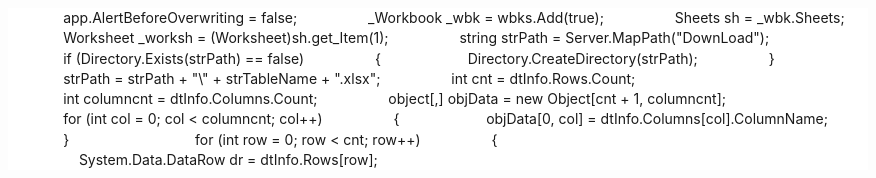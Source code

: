&nbsp;&nbsp;&nbsp;&nbsp;&nbsp;&nbsp;&nbsp;&nbsp;&nbsp;&nbsp;&nbsp;&nbsp;&nbsp;&nbsp;app.AlertBeforeOverwriting&nbsp;=&nbsp;<span class="cs__keyword">false</span>;&nbsp;
&nbsp;
&nbsp;&nbsp;&nbsp;&nbsp;&nbsp;&nbsp;&nbsp;&nbsp;&nbsp;&nbsp;&nbsp;&nbsp;&nbsp;&nbsp;_Workbook&nbsp;_wbk&nbsp;=&nbsp;wbks.Add(<span class="cs__keyword">true</span>);&nbsp;
&nbsp;
&nbsp;&nbsp;&nbsp;&nbsp;&nbsp;&nbsp;&nbsp;&nbsp;&nbsp;&nbsp;&nbsp;&nbsp;&nbsp;&nbsp;Sheets&nbsp;sh&nbsp;=&nbsp;_wbk.Sheets;&nbsp;
&nbsp;
&nbsp;&nbsp;&nbsp;&nbsp;&nbsp;&nbsp;&nbsp;&nbsp;&nbsp;&nbsp;&nbsp;&nbsp;&nbsp;&nbsp;Worksheet&nbsp;_worksh&nbsp;=&nbsp;(Worksheet)sh.get_Item(<span class="cs__number">1</span>);&nbsp;
&nbsp;
&nbsp;&nbsp;&nbsp;&nbsp;&nbsp;&nbsp;&nbsp;&nbsp;&nbsp;&nbsp;&nbsp;&nbsp;&nbsp;&nbsp;<span class="cs__keyword">string</span>&nbsp;strPath&nbsp;=&nbsp;Server.MapPath(<span class="cs__string">&quot;DownLoad&quot;</span>);&nbsp;
&nbsp;
&nbsp;&nbsp;&nbsp;&nbsp;&nbsp;&nbsp;&nbsp;&nbsp;&nbsp;&nbsp;&nbsp;&nbsp;&nbsp;&nbsp;<span class="cs__keyword">if</span>&nbsp;(Directory.Exists(strPath)&nbsp;==&nbsp;<span class="cs__keyword">false</span>)&nbsp;
&nbsp;
&nbsp;&nbsp;&nbsp;&nbsp;&nbsp;&nbsp;&nbsp;&nbsp;&nbsp;&nbsp;&nbsp;&nbsp;&nbsp;&nbsp;{&nbsp;
&nbsp;
&nbsp;&nbsp;&nbsp;&nbsp;&nbsp;&nbsp;&nbsp;&nbsp;&nbsp;&nbsp;&nbsp;&nbsp;&nbsp;&nbsp;&nbsp;&nbsp;&nbsp;&nbsp;Directory.CreateDirectory(strPath);&nbsp;
&nbsp;
&nbsp;&nbsp;&nbsp;&nbsp;&nbsp;&nbsp;&nbsp;&nbsp;&nbsp;&nbsp;&nbsp;&nbsp;&nbsp;&nbsp;}&nbsp;
&nbsp;
&nbsp;&nbsp;&nbsp;&nbsp;&nbsp;&nbsp;&nbsp;&nbsp;&nbsp;&nbsp;&nbsp;&nbsp;&nbsp;&nbsp;strPath&nbsp;=&nbsp;strPath&nbsp;&#43;&nbsp;<span class="cs__string">&quot;\\&quot;</span>&nbsp;&#43;&nbsp;strTableName&nbsp;&#43;&nbsp;<span class="cs__string">&quot;.xlsx&quot;</span>;&nbsp;
&nbsp;
&nbsp;&nbsp;&nbsp;&nbsp;&nbsp;&nbsp;&nbsp;&nbsp;&nbsp;&nbsp;&nbsp;&nbsp;&nbsp;&nbsp;<span class="cs__keyword">int</span>&nbsp;cnt&nbsp;=&nbsp;dtInfo.Rows.Count;&nbsp;
&nbsp;
&nbsp;&nbsp;&nbsp;&nbsp;&nbsp;&nbsp;&nbsp;&nbsp;&nbsp;&nbsp;&nbsp;&nbsp;&nbsp;&nbsp;<span class="cs__keyword">int</span>&nbsp;columncnt&nbsp;=&nbsp;dtInfo.Columns.Count;&nbsp;
&nbsp;
&nbsp;&nbsp;&nbsp;&nbsp;&nbsp;&nbsp;&nbsp;&nbsp;&nbsp;&nbsp;&nbsp;&nbsp;&nbsp;&nbsp;<span class="cs__keyword">object</span>[,]&nbsp;objData&nbsp;=&nbsp;<span class="cs__keyword">new</span>&nbsp;Object[cnt&nbsp;&#43;&nbsp;<span class="cs__number">1</span>,&nbsp;columncnt];&nbsp;&nbsp;&nbsp;&nbsp;&nbsp;&nbsp;&nbsp;&nbsp;&nbsp;&nbsp;&nbsp;&nbsp;&nbsp;&nbsp;
&nbsp;
&nbsp;&nbsp;&nbsp;&nbsp;&nbsp;&nbsp;&nbsp;&nbsp;&nbsp;&nbsp;&nbsp;&nbsp;&nbsp;&nbsp;<span class="cs__keyword">for</span>&nbsp;(<span class="cs__keyword">int</span>&nbsp;col&nbsp;=&nbsp;<span class="cs__number">0</span>;&nbsp;col&nbsp;&lt;&nbsp;columncnt;&nbsp;col&#43;&#43;)&nbsp;
&nbsp;
&nbsp;&nbsp;&nbsp;&nbsp;&nbsp;&nbsp;&nbsp;&nbsp;&nbsp;&nbsp;&nbsp;&nbsp;&nbsp;&nbsp;{&nbsp;
&nbsp;
&nbsp;&nbsp;&nbsp;&nbsp;&nbsp;&nbsp;&nbsp;&nbsp;&nbsp;&nbsp;&nbsp;&nbsp;&nbsp;&nbsp;&nbsp;&nbsp;&nbsp;&nbsp;objData[<span class="cs__number">0</span>,&nbsp;col]&nbsp;=&nbsp;dtInfo.Columns[col].ColumnName;&nbsp;
&nbsp;
&nbsp;&nbsp;&nbsp;&nbsp;&nbsp;&nbsp;&nbsp;&nbsp;&nbsp;&nbsp;&nbsp;&nbsp;&nbsp;&nbsp;}&nbsp;&nbsp;&nbsp;&nbsp;&nbsp;&nbsp;&nbsp;&nbsp;&nbsp;&nbsp;&nbsp;&nbsp;&nbsp;&nbsp;&nbsp;
&nbsp;
&nbsp;&nbsp;&nbsp;&nbsp;&nbsp;&nbsp;&nbsp;&nbsp;&nbsp;&nbsp;&nbsp;&nbsp;&nbsp;&nbsp;<span class="cs__keyword">for</span>&nbsp;(<span class="cs__keyword">int</span>&nbsp;row&nbsp;=&nbsp;<span class="cs__number">0</span>;&nbsp;row&nbsp;&lt;&nbsp;cnt;&nbsp;row&#43;&#43;)&nbsp;
&nbsp;
&nbsp;&nbsp;&nbsp;&nbsp;&nbsp;&nbsp;&nbsp;&nbsp;&nbsp;&nbsp;&nbsp;&nbsp;&nbsp;&nbsp;{&nbsp;
&nbsp;
&nbsp;&nbsp;&nbsp;&nbsp;&nbsp;&nbsp;&nbsp;&nbsp;&nbsp;&nbsp;&nbsp;&nbsp;&nbsp;&nbsp;&nbsp;&nbsp;&nbsp;&nbsp;System.Data.DataRow&nbsp;dr&nbsp;=&nbsp;dtInfo.Rows[row];&nbsp;
&nbsp;